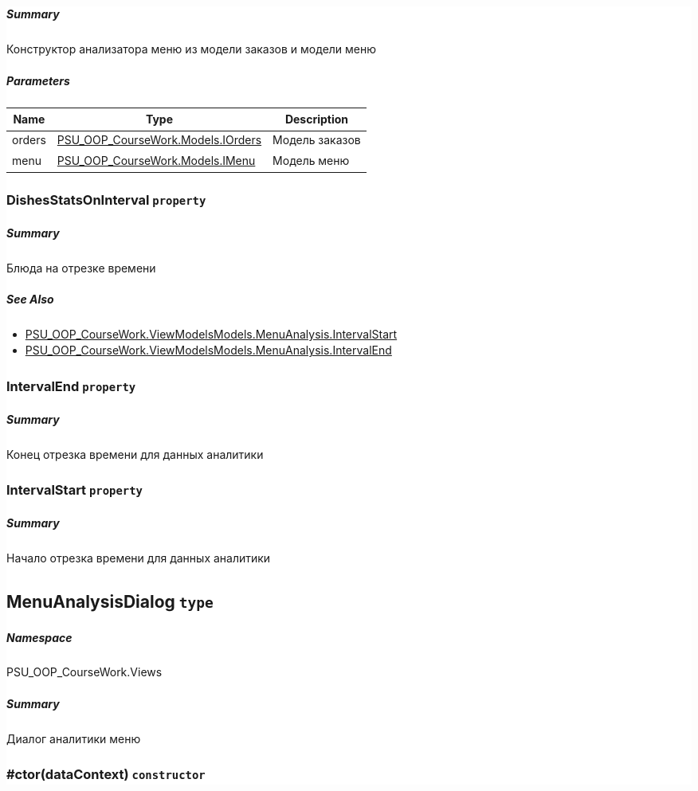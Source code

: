 ##### Summary

Конструктор анализатора меню из модели заказов и модели меню

##### Parameters

| Name | Type | Description |
| ---- | ---- | ----------- |
| orders | [PSU_OOP_CourseWork.Models.IOrders](#T-PSU_OOP_CourseWork-Models-IOrders 'PSU_OOP_CourseWork.Models.IOrders') | Модель заказов |
| menu | [PSU_OOP_CourseWork.Models.IMenu](#T-PSU_OOP_CourseWork-Models-IMenu 'PSU_OOP_CourseWork.Models.IMenu') | Модель меню |

<a name='P-PSU_OOP_CourseWork-ViewModelsModels-MenuAnalysis-DishesStatsOnInterval'></a>
### DishesStatsOnInterval `property`

##### Summary

Блюда на отрезке времени

##### See Also

- [PSU_OOP_CourseWork.ViewModelsModels.MenuAnalysis.IntervalStart](#P-PSU_OOP_CourseWork-ViewModelsModels-MenuAnalysis-IntervalStart 'PSU_OOP_CourseWork.ViewModelsModels.MenuAnalysis.IntervalStart')
- [PSU_OOP_CourseWork.ViewModelsModels.MenuAnalysis.IntervalEnd](#P-PSU_OOP_CourseWork-ViewModelsModels-MenuAnalysis-IntervalEnd 'PSU_OOP_CourseWork.ViewModelsModels.MenuAnalysis.IntervalEnd')

<a name='P-PSU_OOP_CourseWork-ViewModelsModels-MenuAnalysis-IntervalEnd'></a>
### IntervalEnd `property`

##### Summary

Конец отрезка времени для данных аналитики

<a name='P-PSU_OOP_CourseWork-ViewModelsModels-MenuAnalysis-IntervalStart'></a>
### IntervalStart `property`

##### Summary

Начало отрезка времени для данных аналитики

<a name='T-PSU_OOP_CourseWork-Views-MenuAnalysisDialog'></a>
## MenuAnalysisDialog `type`

##### Namespace

PSU_OOP_CourseWork.Views

##### Summary

Диалог аналитики меню

<a name='M-PSU_OOP_CourseWork-Views-MenuAnalysisDialog-#ctor-PSU_OOP_CourseWork-ViewModels-MenuAnalysisDialogViewModel-'></a>
### #ctor(dataContext) `constructor`
